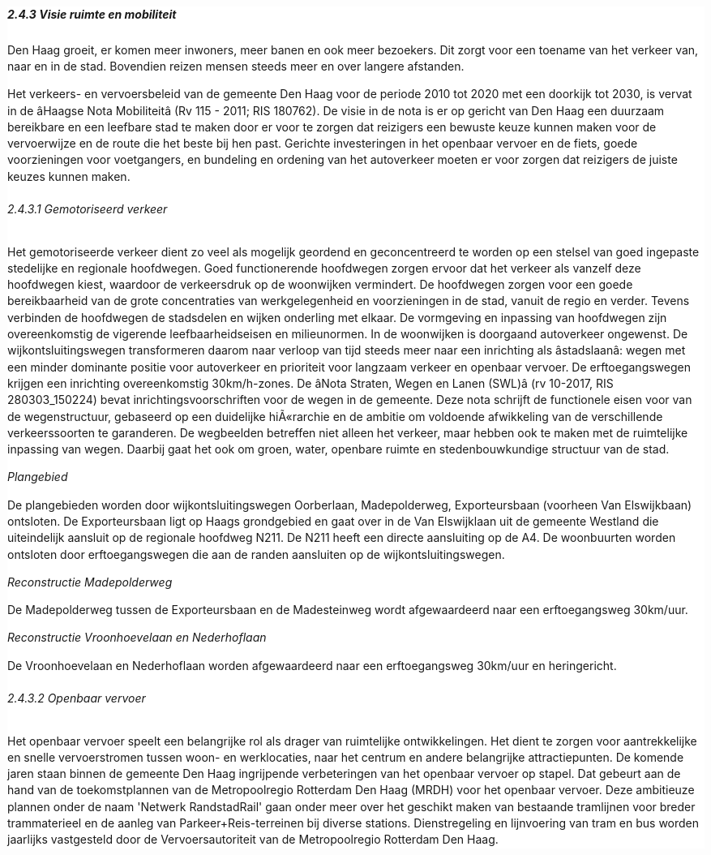 ##### 2\.4\.3 Visie ruimte en mobiliteit

Den Haag groeit, er komen meer inwoners, meer banen en ook meer bezoekers. Dit zorgt voor een toename van het verkeer van, naar en in de stad. Bovendien reizen mensen steeds meer en over langere afstanden.

Het verkeers\- en vervoersbeleid van de gemeente Den Haag voor de periode 2010 tot 2020 met een doorkijk tot 2030, is vervat in de âHaagse Nota Mobiliteitâ (Rv 115 \- 2011; RIS 180762\). De visie in de nota is er op gericht van Den Haag een duurzaam bereikbare en een leefbare stad te maken door er voor te zorgen dat reizigers een bewuste keuze kunnen maken voor de vervoerwijze en de route die het beste bij hen past. Gerichte investeringen in het openbaar vervoer en de fiets, goede voorzieningen voor voetgangers, en bundeling en ordening van het autoverkeer moeten er voor zorgen dat reizigers de juiste keuzes kunnen maken.

###### 2\.4\.3\.1 Gemotoriseerd verkeer

Het gemotoriseerde verkeer dient zo veel als mogelijk geordend en geconcentreerd te worden op een stelsel van goed ingepaste stedelijke en regionale hoofdwegen. Goed functionerende hoofdwegen zorgen ervoor dat het verkeer als vanzelf deze hoofdwegen kiest, waardoor de verkeersdruk op de woonwijken vermindert. De hoofdwegen zorgen voor een goede bereikbaarheid van de grote concentraties van werkgelegenheid en voorzieningen in de stad, vanuit de regio en verder. Tevens verbinden de hoofdwegen de stadsdelen en wijken onderling met elkaar. De vormgeving en inpassing van hoofdwegen zijn overeenkomstig de vigerende leefbaarheidseisen en milieunormen. In de woonwijken is doorgaand autoverkeer ongewenst. De wijkontsluitingswegen transformeren daarom naar verloop van tijd steeds meer naar een inrichting als âstadslaanâ: wegen met een minder dominante positie voor autoverkeer en prioriteit voor langzaam verkeer en openbaar vervoer. De erftoegangswegen krijgen een inrichting overeenkomstig 30km/h\-zones. De âNota Straten, Wegen en Lanen (SWL)â (rv 10\-2017, RIS 280303\_150224\) bevat inrichtingsvoorschriften voor de wegen in de gemeente. Deze nota schrijft de functionele eisen voor van de wegenstructuur, gebaseerd op een duidelijke hiÃ«rarchie en de ambitie om voldoende afwikkeling van de verschillende verkeerssoorten te garanderen. De wegbeelden betreffen niet alleen het verkeer, maar hebben ook te maken met de ruimtelijke inpassing van wegen. Daarbij gaat het ook om groen, water, openbare ruimte en stedenbouwkundige structuur van de stad.

*Plangebied*

De plangebieden worden door wijkontsluitingswegen Oorberlaan, Madepolderweg, Exporteursbaan (voorheen Van Elswijkbaan) ontsloten. De Exporteursbaan ligt op Haags grondgebied en gaat over in de Van Elswijklaan uit de gemeente Westland die uiteindelijk aansluit op de regionale hoofdweg N211\. De N211 heeft een directe aansluiting op de A4\. De woonbuurten worden ontsloten door erftoegangswegen die aan de randen aansluiten op de wijkontsluitingswegen.

*Reconstructie Madepolderweg*

De Madepolderweg tussen de Exporteursbaan en de Madesteinweg wordt afgewaardeerd naar een erftoegangsweg 30km/uur.

*Reconstructie Vroonhoevelaan en Nederhoflaan*

De Vroonhoevelaan en Nederhoflaan worden afgewaardeerd naar een erftoegangsweg 30km/uur en heringericht.

###### 2\.4\.3\.2 Openbaar vervoer

Het openbaar vervoer speelt een belangrijke rol als drager van ruimtelijke ontwikkelingen. Het dient te zorgen voor aantrekkelijke en snelle vervoerstromen tussen woon\- en werklocaties, naar het centrum en andere belangrijke attractiepunten. De komende jaren staan binnen de gemeente Den Haag ingrijpende verbeteringen van het openbaar vervoer op stapel. Dat gebeurt aan de hand van de toekomstplannen van de Metropoolregio Rotterdam Den Haag (MRDH) voor het openbaar vervoer. Deze ambitieuze plannen onder de naam 'Netwerk RandstadRail' gaan onder meer over het geschikt maken van bestaande tramlijnen voor breder trammaterieel en de aanleg van Parkeer\+Reis\-terreinen bij diverse stations. Dienstregeling en lijnvoering van tram en bus worden jaarlijks vastgesteld door de Vervoersautoriteit van de Metropoolregio Rotterdam Den Haag.
